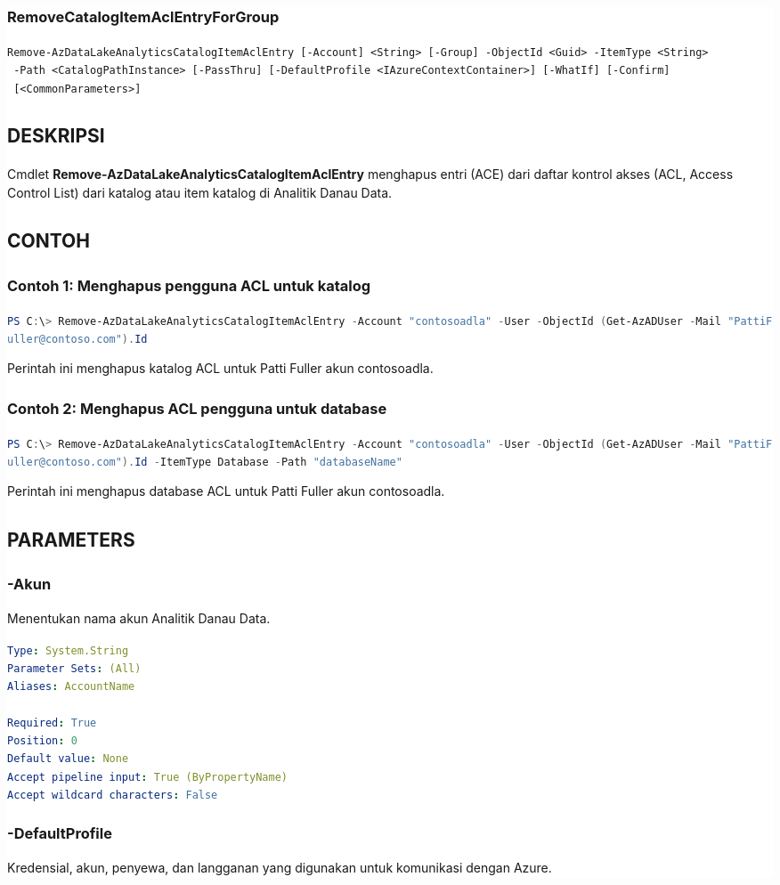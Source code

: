 ### RemoveCatalogItemAclEntryForGroup
```
Remove-AzDataLakeAnalyticsCatalogItemAclEntry [-Account] <String> [-Group] -ObjectId <Guid> -ItemType <String>
 -Path <CatalogPathInstance> [-PassThru] [-DefaultProfile <IAzureContextContainer>] [-WhatIf] [-Confirm]
 [<CommonParameters>]
```

## DESKRIPSI
Cmdlet **Remove-AzDataLakeAnalyticsCatalogItemAclEntry** menghapus entri (ACE) dari daftar kontrol akses (ACL, Access Control List) dari katalog atau item katalog di Analitik Danau Data.

## CONTOH

### Contoh 1: Menghapus pengguna ACL untuk katalog
```powershell
PS C:\> Remove-AzDataLakeAnalyticsCatalogItemAclEntry -Account "contosoadla" -User -ObjectId (Get-AzADUser -Mail "PattiFuller@contoso.com").Id
```

Perintah ini menghapus katalog ACL untuk Patti Fuller akun contosoadla.

### Contoh 2: Menghapus ACL pengguna untuk database
```powershell
PS C:\> Remove-AzDataLakeAnalyticsCatalogItemAclEntry -Account "contosoadla" -User -ObjectId (Get-AzADUser -Mail "PattiFuller@contoso.com").Id -ItemType Database -Path "databaseName"
```

Perintah ini menghapus database ACL untuk Patti Fuller akun contosoadla.

## PARAMETERS

### -Akun
Menentukan nama akun Analitik Danau Data.

```yaml
Type: System.String
Parameter Sets: (All)
Aliases: AccountName

Required: True
Position: 0
Default value: None
Accept pipeline input: True (ByPropertyName)
Accept wildcard characters: False
```

### -DefaultProfile
Kredensial, akun, penyewa, dan langganan yang digunakan untuk komunikasi dengan Azure.
